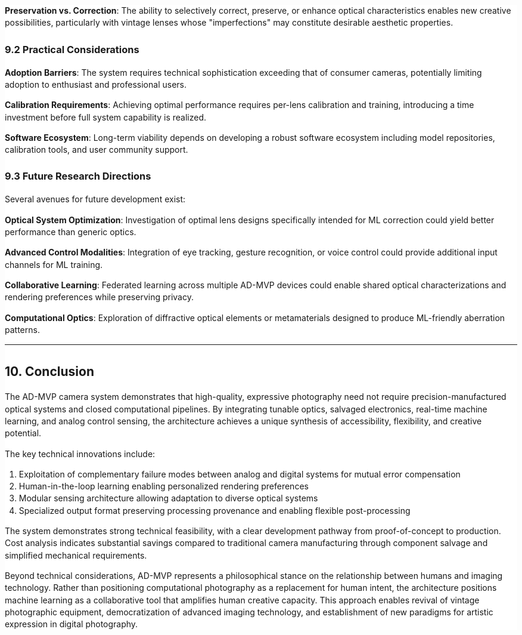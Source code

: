 **Preservation vs. Correction**: The ability to selectively correct, preserve, or enhance optical characteristics enables new creative possibilities, particularly with vintage lenses whose "imperfections" may constitute desirable aesthetic properties.

### 9.2 Practical Considerations

**Adoption Barriers**: The system requires technical sophistication exceeding that of consumer cameras, potentially limiting adoption to enthusiast and professional users.

**Calibration Requirements**: Achieving optimal performance requires per-lens calibration and training, introducing a time investment before full system capability is realized.

**Software Ecosystem**: Long-term viability depends on developing a robust software ecosystem including model repositories, calibration tools, and user community support.

### 9.3 Future Research Directions

Several avenues for future development exist:

**Optical System Optimization**: Investigation of optimal lens designs specifically intended for ML correction could yield better performance than generic optics.

**Advanced Control Modalities**: Integration of eye tracking, gesture recognition, or voice control could provide additional input channels for ML training.

**Collaborative Learning**: Federated learning across multiple AD-MVP devices could enable shared optical characterizations and rendering preferences while preserving privacy.

**Computational Optics**: Exploration of diffractive optical elements or metamaterials designed to produce ML-friendly aberration patterns.

---

## 10. Conclusion

The AD-MVP camera system demonstrates that high-quality, expressive photography need not require precision-manufactured optical systems and closed computational pipelines. By integrating tunable optics, salvaged electronics, real-time machine learning, and analog control sensing, the architecture achieves a unique synthesis of accessibility, flexibility, and creative potential.

The key technical innovations include:

1. Exploitation of complementary failure modes between analog and digital systems for mutual error compensation
2. Human-in-the-loop learning enabling personalized rendering preferences
3. Modular sensing architecture allowing adaptation to diverse optical systems
4. Specialized output format preserving processing provenance and enabling flexible post-processing

The system demonstrates strong technical feasibility, with a clear development pathway from proof-of-concept to production. Cost analysis indicates substantial savings compared to traditional camera manufacturing through component salvage and simplified mechanical requirements.

Beyond technical considerations, AD-MVP represents a philosophical stance on the relationship between humans and imaging technology. Rather than positioning computational photography as a replacement for human intent, the architecture positions machine learning as a collaborative tool that amplifies human creative capacity. This approach enables revival of vintage photographic equipment, democratization of advanced imaging technology, and establishment of new paradigms for artistic expression in digital photography.
